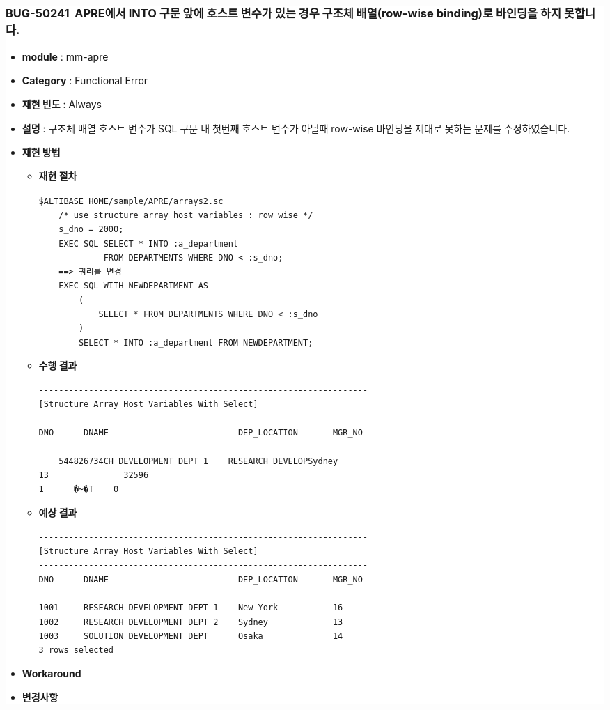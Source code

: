 ### BUG-50241  APRE에서 INTO 구문 앞에 호스트 변수가 있는 경우 구조체 배열(row-wise binding)로 바인딩을 하지 못합니다.

-   **module** : mm-apre

-   **Category** : Functional Error

-   **재현 빈도** : Always

-   **설명** : 구조체 배열 호스트 변수가 SQL 구문 내 첫번째 호스트
    변수가 아닐때 row-wise 바인딩을 제대로 못하는 문제를 수정하였습니다.

- **재현 방법**

  -   **재현 절차**

          $ALTIBASE_HOME/sample/APRE/arrays2.sc
              /* use structure array host variables : row wise */    
              s_dno = 2000;                                          
              EXEC SQL SELECT * INTO :a_department                   
                       FROM DEPARTMENTS WHERE DNO < :s_dno;          
              ==> 쿼리를 변경
              EXEC SQL WITH NEWDEPARTMENT AS                       
                  (                                                
                      SELECT * FROM DEPARTMENTS WHERE DNO < :s_dno 
                  )                                                
                  SELECT * INTO :a_department FROM NEWDEPARTMENT;

  - **수행 결과**

        ------------------------------------------------------------------
        [Structure Array Host Variables With Select]
        ------------------------------------------------------------------
        DNO      DNAME                          DEP_LOCATION       MGR_NO
        ------------------------------------------------------------------
            544826734CH DEVELOPMENT DEPT 1    RESEARCH DEVELOPSydney 
        13               32596
        1      �~�T    0

  -   **예상 결과**

          ------------------------------------------------------------------
          [Structure Array Host Variables With Select]
          ------------------------------------------------------------------
          DNO      DNAME                          DEP_LOCATION       MGR_NO
          ------------------------------------------------------------------
          1001     RESEARCH DEVELOPMENT DEPT 1    New York           16
          1002     RESEARCH DEVELOPMENT DEPT 2    Sydney             13
          1003     SOLUTION DEVELOPMENT DEPT      Osaka              14
          3 rows selected

-   **Workaround**

-   **변경사항**
